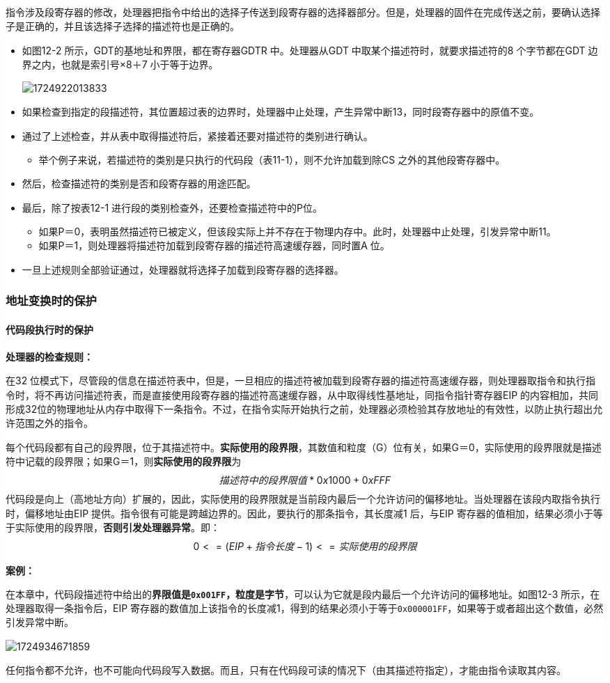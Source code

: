 

指令涉及段寄存器的修改，处理器把指令中给出的选择子传送到段寄存器的选择器部分。但是，处理器的固件在完成传送之前，要确认选择子是正确的，并且该选择子选择的描述符也是正确的。

- 如图12-2 所示，GDT的基地址和界限，都在寄存器GDTR 中。处理器从GDT 中取某个描述符时，就要求描述符的8 个字节都在GDT 边界之内，也就是索引号×8＋7 小于等于边界。

  ![1724922013833](assets/1724922013833.png)

- 如果检查到指定的段描述符，其位置超过表的边界时，处理器中止处理，产生异常中断13，同时段寄存器中的原值不变。

- 通过了上述检查，并从表中取得描述符后，紧接着还要对描述符的类别进行确认。

  - 举个例子来说，若描述符的类别是只执行的代码段（表11-1），则不允许加载到除CS 之外的其他段寄存器中。

- 然后，检查描述符的类别是否和段寄存器的用途匹配。

- 最后，除了按表12-1 进行段的类别检查外，还要检查描述符中的P位。

  - 如果P＝0，表明虽然描述符已被定义，但该段实际上并不存在于物理内存中。此时，处理器中止处理，引发异常中断11。
  - 如果P＝1，则处理器将描述符加载到段寄存器的描述符高速缓存器，同时置A 位。

- 一旦上述规则全部验证通过，处理器就将选择子加载到段寄存器的选择器。









### 地址变换时的保护

#### 代码段执行时的保护

**处理器的检查规则：**

在32 位模式下，尽管段的信息在描述符表中，但是，一旦相应的描述符被加载到段寄存器的描述符高速缓存器，则处理器取指令和执行指令时，将不再访问描述符表，而是直接使用段寄存器的描述符高速缓存器，从中取得线性基地址，同指令指针寄存器EIP 的内容相加，共同形成32位的物理地址从内存中取得下一条指令。不过，在指令实际开始执行之前，处理器必须检验其存放地址的有效性，以防止执行超出允许范围之外的指令。

每个代码段都有自己的段界限，位于其描述符中。**实际使用的段界限**，其数值和粒度（G）位有关，如果G＝0，实际使用的段界限就是描述符中记载的段界限；如果G＝1，则**实际使用的段界限**为
$$
描述符中的段界限值 * 0x1000 + 0xFFF
$$
代码段是向上（高地址方向）扩展的，因此，实际使用的段界限就是当前段内最后一个允许访问的偏移地址。当处理器在该段内取指令执行时，偏移地址由EIP 提供。指令很有可能是跨越边界的。因此，要执行的那条指令，其长度减1 后，与EIP 寄存器的值相加，结果必须小于等于实际使用的段界限，**否则引发处理器异常**。即：
$$
0 <= (EIP + 指令长度 - 1) <= 实际使用的段界限
$$




**案例：**

在本章中，代码段描述符中给出的**界限值是`0x001FF`，粒度是字节**，可以认为它就是段内最后一个允许访问的偏移地址。如图12-3 所示，在处理器取得一条指令后，EIP 寄存器的数值加上该指令的长度减1，得到的结果必须小于等于`0x000001FF`，如果等于或者超出这个数值，必然引发异常中断。

![1724934671859](assets/1724934671859.png)

任何指令都不允许，也不可能向代码段写入数据。而且，只有在代码段可读的情况下（由其描述符指定），才能由指令读取其内容。


